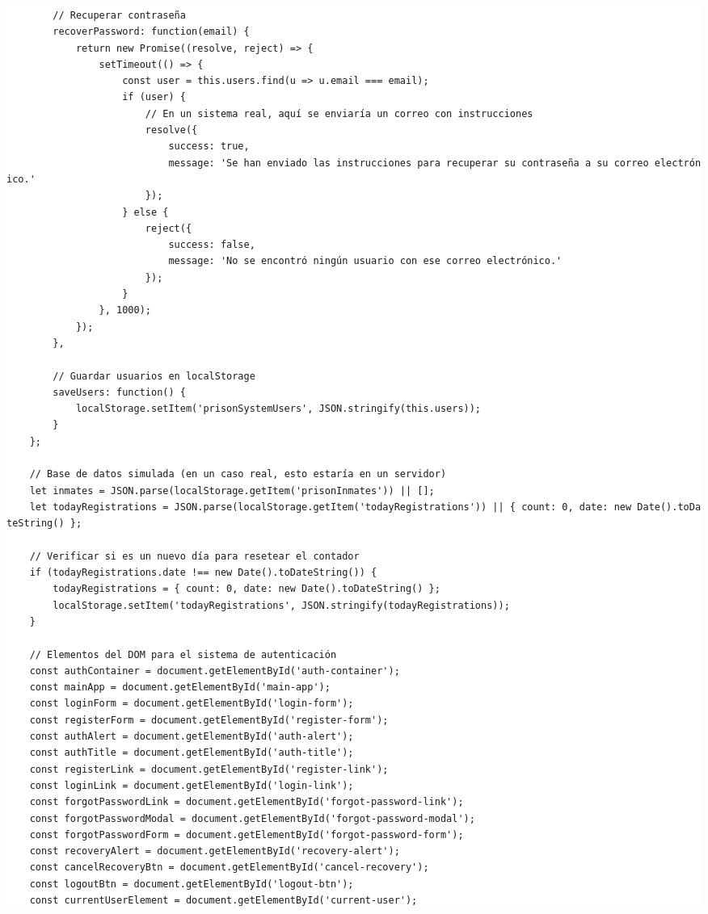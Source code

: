             // Recuperar contraseña
            recoverPassword: function(email) {
                return new Promise((resolve, reject) => {
                    setTimeout(() => {
                        const user = this.users.find(u => u.email === email);
                        if (user) {
                            // En un sistema real, aquí se enviaría un correo con instrucciones
                            resolve({
                                success: true,
                                message: 'Se han enviado las instrucciones para recuperar su contraseña a su correo electrónico.'
                            });
                        } else {
                            reject({
                                success: false,
                                message: 'No se encontró ningún usuario con ese correo electrónico.'
                            });
                        }
                    }, 1000);
                });
            },
            
            // Guardar usuarios en localStorage
            saveUsers: function() {
                localStorage.setItem('prisonSystemUsers', JSON.stringify(this.users));
            }
        };

        // Base de datos simulada (en un caso real, esto estaría en un servidor)
        let inmates = JSON.parse(localStorage.getItem('prisonInmates')) || [];
        let todayRegistrations = JSON.parse(localStorage.getItem('todayRegistrations')) || { count: 0, date: new Date().toDateString() };
        
        // Verificar si es un nuevo día para resetear el contador
        if (todayRegistrations.date !== new Date().toDateString()) {
            todayRegistrations = { count: 0, date: new Date().toDateString() };
            localStorage.setItem('todayRegistrations', JSON.stringify(todayRegistrations));
        }
        
        // Elementos del DOM para el sistema de autenticación
        const authContainer = document.getElementById('auth-container');
        const mainApp = document.getElementById('main-app');
        const loginForm = document.getElementById('login-form');
        const registerForm = document.getElementById('register-form');
        const authAlert = document.getElementById('auth-alert');
        const authTitle = document.getElementById('auth-title');
        const registerLink = document.getElementById('register-link');
        const loginLink = document.getElementById('login-link');
        const forgotPasswordLink = document.getElementById('forgot-password-link');
        const forgotPasswordModal = document.getElementById('forgot-password-modal');
        const forgotPasswordForm = document.getElementById('forgot-password-form');
        const recoveryAlert = document.getElementById('recovery-alert');
        const cancelRecoveryBtn = document.getElementById('cancel-recovery');
        const logoutBtn = document.getElementById('logout-btn');
        const currentUserElement = document.getElementById('current-user');
        